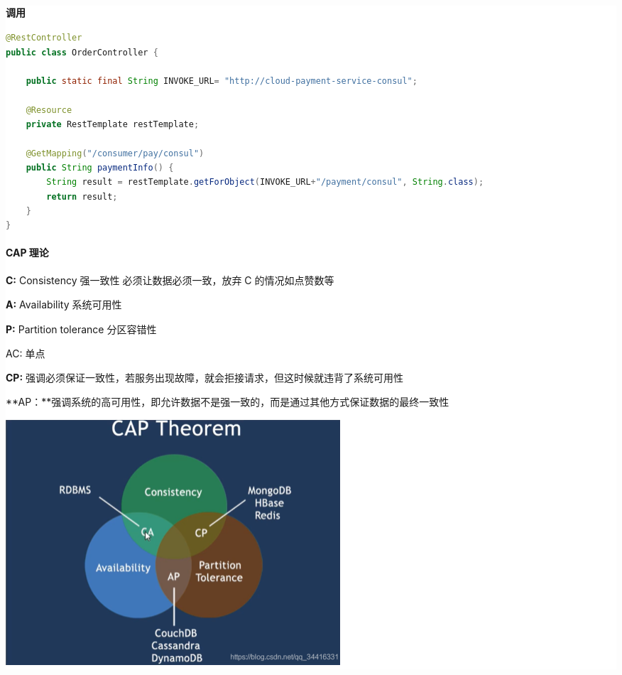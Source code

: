 **调用**

```java
@RestController
public class OrderController {

    public static final String INVOKE_URL= "http://cloud-payment-service-consul";

    @Resource
    private RestTemplate restTemplate;

    @GetMapping("/consumer/pay/consul")
    public String paymentInfo() {
        String result = restTemplate.getForObject(INVOKE_URL+"/payment/consul", String.class);
        return result;
    }
}
```



#### CAP 理论

**C:** Consistency 强一致性 必须让数据必须一致，放弃 C 的情况如点赞数等

**A:** Availability 系统可用性

**P:** Partition tolerance 分区容错性 

AC: 单点

**CP:** 强调必须保证一致性，若服务出现故障，就会拒接请求，但这时候就违背了系统可用性

**AP：**强调系统的高可用性，即允许数据不是强一致的，而是通过其他方式保证数据的最终一致性

<img src="SpringCloud.assets/image-20210107162924943.png" alt="image-20210107162924943" style="zoom:50%;" />
